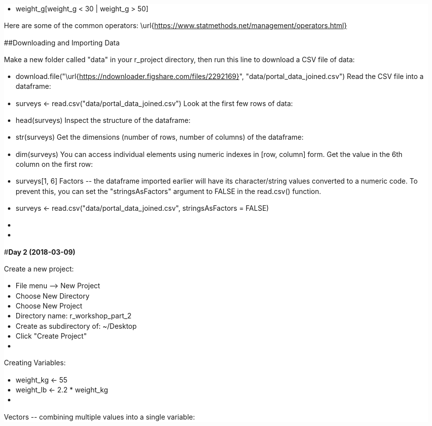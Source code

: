    * weight\_g[weight\_g < 30 | weight\_g > 50]

Here are some of the common operators: \url{https://www.statmethods.net/management/operators.html}


##Downloading and Importing Data

Make a new folder called "data" in your r\_project directory, then run this line to download a CSV file of data:

   * download.file("\url{https://ndownloader.figshare.com/files/2292169}", "data/portal\_data\_joined.csv")
Read the CSV file into a dataframe:

   * surveys <- read.csv("data/portal\_data\_joined.csv")
Look at the first few rows of data:

   * head(surveys)
Inspect the structure of the dataframe:

   * str(surveys)
Get the dimensions (number of rows, number of columns) of the dataframe:

   * dim(surveys)
You can access individual elements using numeric indexes in [row, column] form.
Get the value in the 6th column on the first row:

   * surveys[1, 6]
Factors -- the dataframe imported earlier will have its character/string values converted to a numeric code. To prevent this, you can set the "stringsAsFactors" argument to FALSE in the read.csv() function.

   * surveys <- read.csv("data/portal\_data\_joined.csv", stringsAsFactors = FALSE)
   * 

   * 





#**Day 2 (2018-03-09)**


Create a new project: 

   * File menu --> New Project
   * Choose New Directory
   * Choose New Project
   * Directory name: r\_workshop\_part\_2
   * Create as subdirectory of: ~/Desktop
   * Click "Create Project"
   * 

Creating Variables:

   * weight\_kg <- 55
   * weight\_lb <- 2.2 * weight\_kg
   * 
Vectors -- combining multiple values into a single variable:
